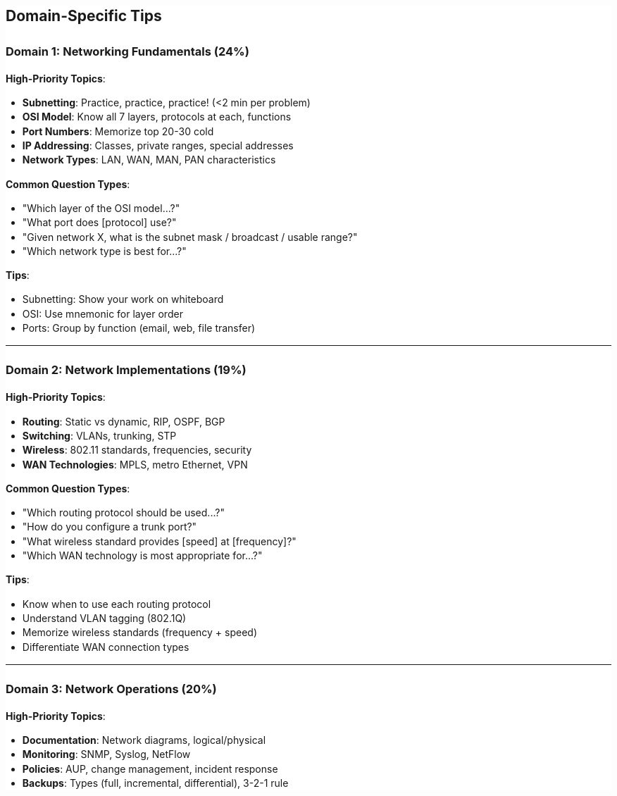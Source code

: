 
## Domain-Specific Tips

### Domain 1: Networking Fundamentals (24%)

**High-Priority Topics**:
- **Subnetting**: Practice, practice, practice! (<2 min per problem)
- **OSI Model**: Know all 7 layers, protocols at each, functions
- **Port Numbers**: Memorize top 20-30 cold
- **IP Addressing**: Classes, private ranges, special addresses
- **Network Types**: LAN, WAN, MAN, PAN characteristics

**Common Question Types**:
- "Which layer of the OSI model...?"
- "What port does [protocol] use?"
- "Given network X, what is the subnet mask / broadcast / usable range?"
- "Which network type is best for...?"

**Tips**:
- Subnetting: Show your work on whiteboard
- OSI: Use mnemonic for layer order
- Ports: Group by function (email, web, file transfer)

---

### Domain 2: Network Implementations (19%)

**High-Priority Topics**:
- **Routing**: Static vs dynamic, RIP, OSPF, BGP
- **Switching**: VLANs, trunking, STP
- **Wireless**: 802.11 standards, frequencies, security
- **WAN Technologies**: MPLS, metro Ethernet, VPN

**Common Question Types**:
- "Which routing protocol should be used...?"
- "How do you configure a trunk port?"
- "What wireless standard provides [speed] at [frequency]?"
- "Which WAN technology is most appropriate for...?"

**Tips**:
- Know when to use each routing protocol
- Understand VLAN tagging (802.1Q)
- Memorize wireless standards (frequency + speed)
- Differentiate WAN connection types

---

### Domain 3: Network Operations (20%)

**High-Priority Topics**:
- **Documentation**: Network diagrams, logical/physical
- **Monitoring**: SNMP, Syslog, NetFlow
- **Policies**: AUP, change management, incident response
- **Backups**: Types (full, incremental, differential), 3-2-1 rule

